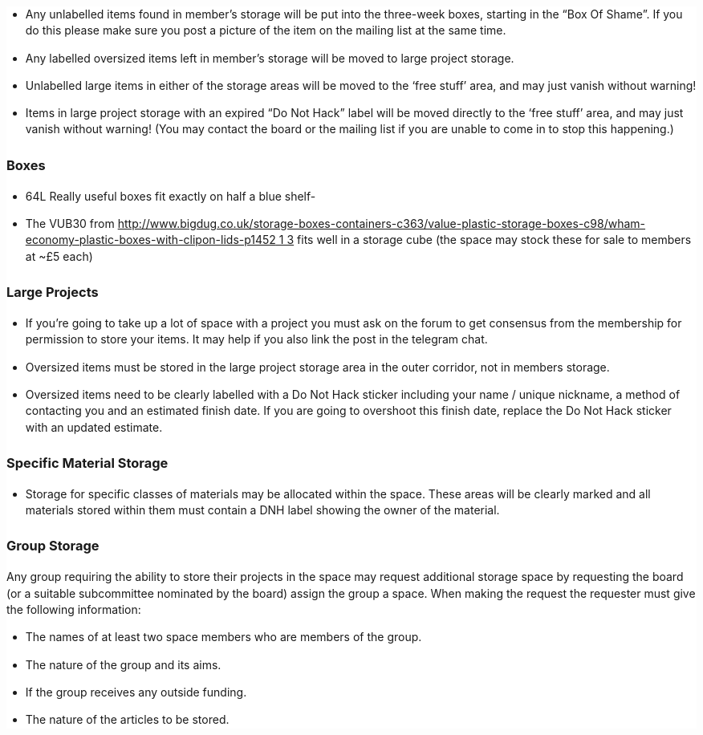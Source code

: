-   Any unlabelled items found in member’s storage will be put into the three-week boxes, starting in the “Box Of Shame”. If you do this please make sure you post a picture of the item on the mailing list at the same time.
    
-   Any labelled oversized items left in member’s storage will be moved to large project storage.
    
-   Unlabelled large items in either of the storage areas will be moved to the ‘free stuff’ area, and may just vanish without warning!
    
-   Items in large project storage with an expired “Do Not Hack” label will be moved directly to the ‘free stuff’ area, and may just vanish without warning! (You may contact the board or the mailing list if you are unable to come in to stop this happening.)
    

### Boxes

-   64L Really useful boxes fit exactly on half a blue shelf-
    
-   The VUB30 from  [http://www.bigdug.co.uk/storage-boxes-containers-c363/value-plastic-storage-boxes-c98/wham-economy-plastic-boxes-with-clipon-lids-p1452 1  3](http://www.bigdug.co.uk/storage-boxes-containers-c363/value-plastic-storage-boxes-c98/wham-economy-plastic-boxes-with-clipon-lids-p1452)  fits well in a storage cube (the space may stock these for sale to members at ~£5 each)
    

### Large Projects

-   If you’re going to take up a lot of space with a project you must ask on the forum to get consensus from the membership for permission to store your items. It may help if you also link the post in the telegram chat.
    
-   Oversized items must be stored in the large project storage area in the outer corridor, not in members storage.
    
-   Oversized items need to be clearly labelled with a Do Not Hack sticker including your name / unique nickname, a method of contacting you and an estimated finish date. If you are going to overshoot this finish date, replace the Do Not Hack sticker with an updated estimate.
    

### Specific Material Storage

-   Storage for specific classes of materials may be allocated within the space. These areas will be clearly marked and all materials stored within them must contain a DNH label showing the owner of the material.

### Group Storage

Any group requiring the ability to store their projects in the space may request additional storage space by requesting the board (or a suitable subcommittee nominated by the board) assign the group a space. When making the request the requester must give the following information:

-   The names of at least two space members who are members of the group.
    
-   The nature of the group and its aims.
    
-   If the group receives any outside funding.
    
-   The nature of the articles to be stored.
    